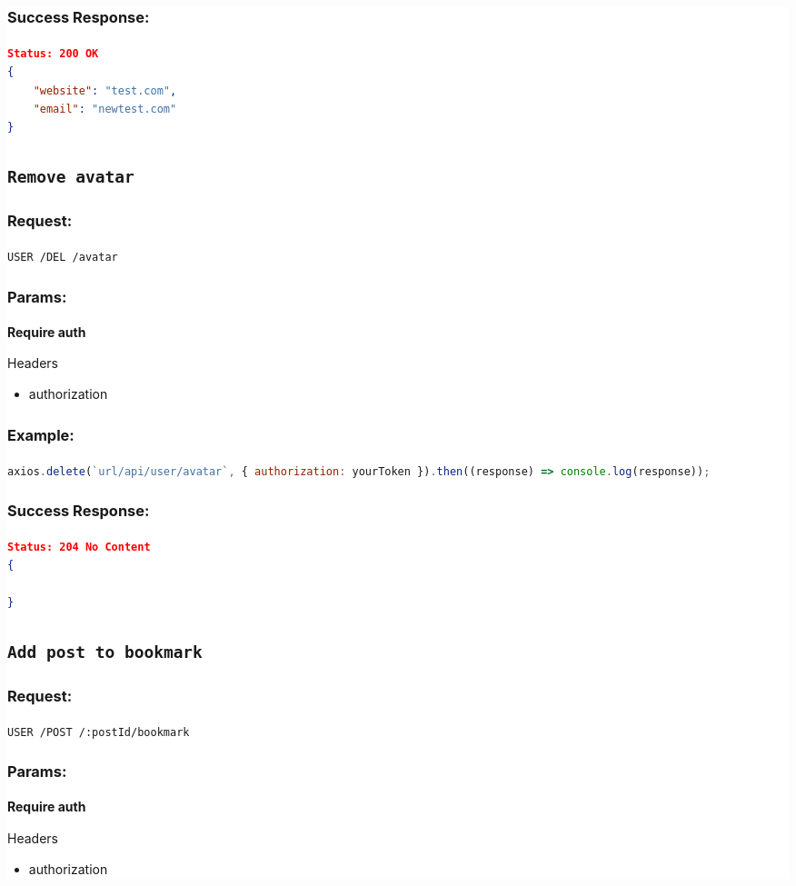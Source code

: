 ### Success Response:

```json
Status: 200 OK
{
	"website": "test.com",
	"email": "newtest.com"
}
```

## **`Remove avatar`**

### Request:

`USER /DEL /avatar`

### Params:

**Require auth**

Headers

- authorization

### Example:

```js
axios.delete(`url/api/user/avatar`, { authorization: yourToken }).then((response) => console.log(response));
```

### Success Response:

```json
Status: 204 No Content
{

}
```

## **`Add post to bookmark`**

### Request:

`USER /POST /:postId/bookmark`

### Params:

**Require auth**

Headers

- authorization
